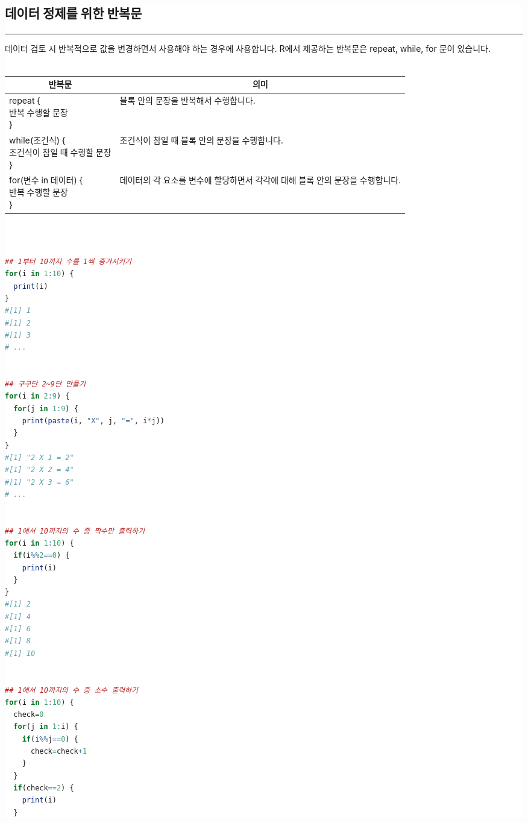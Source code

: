## 데이터 정제를 위한 반복문
***

데이터 검토 시 반복적으로 값을 변경하면서 사용해야 하는 경우에 사용합니다. R에서 제공하는 반복문은 repeat, while, for 문이 있습니다.
<br><br>


| 반복문 | 의미 |
| --- | --- |
| repeat {</br>    반복 수행할 문장</br>} | 블록 안의 문장을 반복해서 수행합니다. |
| while(조건식) {</br>    조건식이 참일 때 수행할 문장</br>} | 조건식이 참일 때 블록 안의 문장을 수행합니다. |
| for(변수 in 데이터) {</br>    반복 수행할 문장<br>} | 데이터의 각 요소를 변수에 할당하면서 각각에 대해 블록 안의 문장을 수행합니다. |

<br><br>


```R
## 1부터 10까지 수를 1씩 증가시키기
for(i in 1:10) {
  print(i)
}
#[1] 1
#[1] 2
#[1] 3
# ...


## 구구단 2~9단 만들기
for(i in 2:9) {
  for(j in 1:9) {
    print(paste(i, "X", j, "=", i*j))
  }
}
#[1] "2 X 1 = 2"
#[1] "2 X 2 = 4"
#[1] "2 X 3 = 6"
# ...


## 1에서 10까지의 수 중 짝수만 출력하기
for(i in 1:10) {
  if(i%%2==0) {
    print(i)
  }
}
#[1] 2
#[1] 4
#[1] 6
#[1] 8
#[1] 10


## 1에서 10까지의 수 중 소수 출력하기
for(i in 1:10) {
  check=0
  for(j in 1:i) {
    if(i%%j==0) {
      check=check+1
    }
  }
  if(check==2) {
    print(i)
  }
```